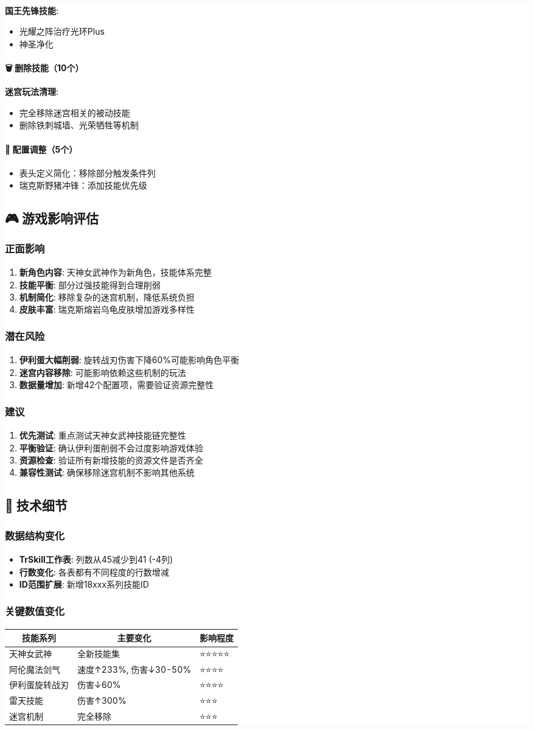 **国王先锋技能**:
- 光耀之阵治疗光环Plus
- 神圣净化

#### 🗑️ 删除技能（10个）
**迷宫玩法清理**:
- 完全移除迷宫相关的被动技能
- 删除铁刺城墙、光荣牺牲等机制

#### 🔧 配置调整（5个）
- 表头定义简化：移除部分触发条件列
- 瑞克斯野猪冲锋：添加技能优先级

## 🎮 游戏影响评估

### 正面影响
1. **新角色内容**: 天神女武神作为新角色，技能体系完整
2. **技能平衡**: 部分过强技能得到合理削弱
3. **机制简化**: 移除复杂的迷宫机制，降低系统负担
4. **皮肤丰富**: 瑞克斯熔岩乌龟皮肤增加游戏多样性

### 潜在风险
1. **伊利蛋大幅削弱**: 旋转战刃伤害下降60%可能影响角色平衡
2. **迷宫内容移除**: 可能影响依赖这些机制的玩法
3. **数据量增加**: 新增42个配置项，需要验证资源完整性

### 建议
1. **优先测试**: 重点测试天神女武神技能链完整性
2. **平衡验证**: 确认伊利蛋削弱不会过度影响游戏体验
3. **资源检查**: 验证所有新增技能的资源文件是否齐全
4. **兼容性测试**: 确保移除迷宫机制不影响其他系统

## 🔧 技术细节

### 数据结构变化
- **TrSkill工作表**: 列数从45减少到41 (-4列)
- **行数变化**: 各表都有不同程度的行数增减
- **ID范围扩展**: 新增18xxx系列技能ID

### 关键数值变化
| 技能系列 | 主要变化 | 影响程度 |
|----------|----------|----------|
| 天神女武神 | 全新技能集 | ⭐⭐⭐⭐⭐ |
| 阿伦魔法剑气 | 速度↑233%, 伤害↓30-50% | ⭐⭐⭐⭐ |
| 伊利蛋旋转战刃 | 伤害↓60% | ⭐⭐⭐⭐ |
| 雷天技能 | 伤害↑300% | ⭐⭐⭐ |
| 迷宫机制 | 完全移除 | ⭐⭐⭐ |
